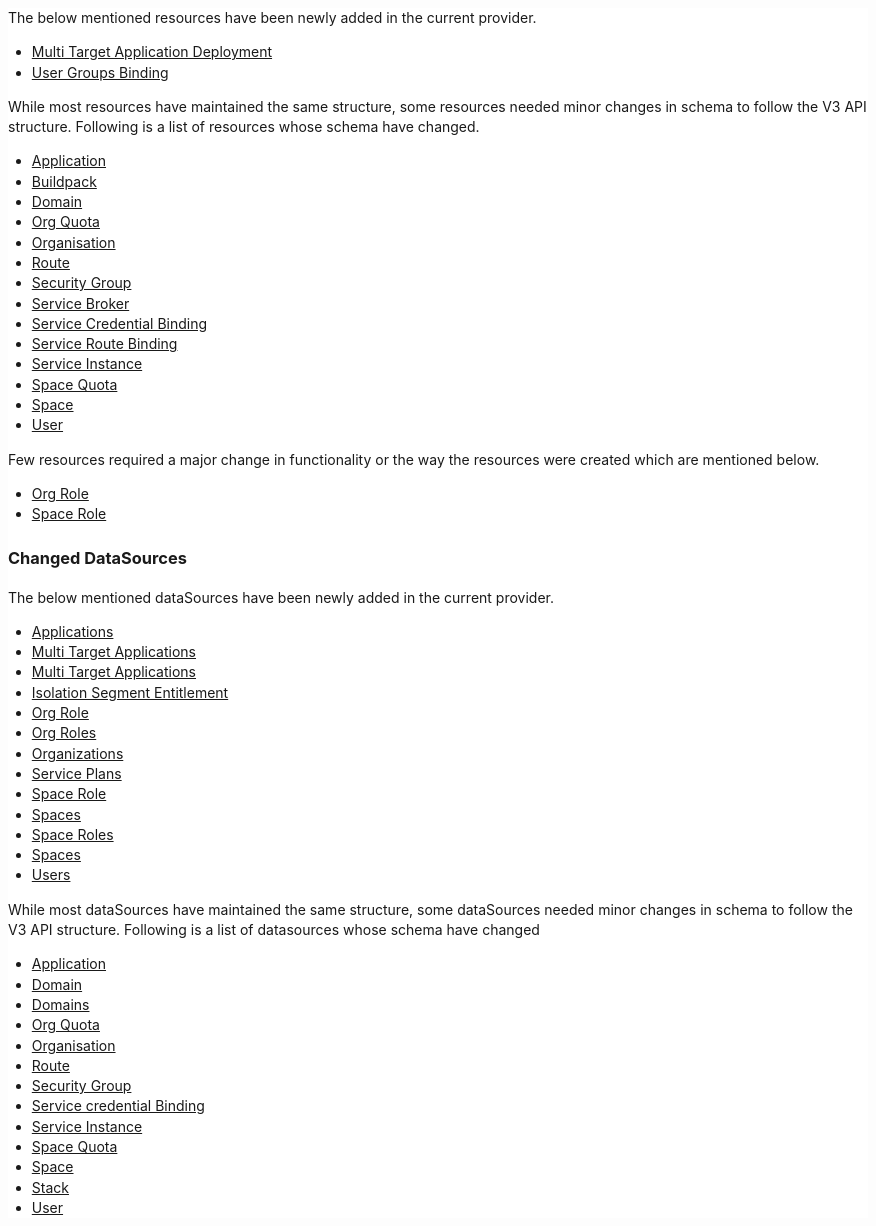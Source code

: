 The below mentioned resources have been newly added in the current provider.

- [Multi Target Application Deployment](../docs/resources/mta.md)
- [User Groups Binding](../docs/resources/user_groups.md)

While most resources have maintained the same structure, some resources needed minor changes in schema to follow the V3 API structure. Following is a list of resources whose schema have changed.

- [Application](./resources/app.md)
- [Buildpack](./resources/buildpack.md)
- [Domain](./resources/domain.md)
- [Org Quota](./resources/org_quota.md)
- [Organisation](./resources/org.md)
- [Route](./resources/route.md)
- [Security Group](./resources/security_group.md)
- [Service Broker](./resources/service_broker.md)
- [Service Credential Binding](./resources/service_credential_binding.md)
- [Service Route Binding](./resources/service_route_binding.md)
- [Service Instance](./resources/service_instance.md)
- [Space Quota](./resources/space_quota.md)
- [Space](./resources/space.md)
- [User](./resources/user.md)

Few resources required a major change in functionality or the way the resources were created which are mentioned below.

- [Org Role](./resources/org_role.md)
- [Space Role](./resources/space_role.md)

### Changed DataSources

The below mentioned dataSources have been newly added in the current provider.

- [Applications](../docs/data-sources/apps.md)
- [Multi Target Applications](../docs/data-sources/mta.md)
- [Multi Target Applications](../docs/data-sources/mtas.md)
- [Isolation Segment Entitlement](../docs/data-sources/isolation_segment_entitlement.md)
- [Org Role](../docs/data-sources/org_role.md)
- [Org Roles](../docs/data-sources/org_roles.md)
- [Organizations](../docs/data-sources/orgs.md)
- [Service Plans](../docs/data-sources/service_plans.md)
- [Space Role](../docs/data-sources/space_role.md)
- [Spaces](../docs/data-sources/spaces.md)
- [Space Roles](../docs/data-sources/space_roles.md)
- [Spaces](./data-sources/spaces.md)
- [Users](../docs/data-sources/users.md)

While most dataSources have  maintained the same structure, some dataSources needed minor changes in schema to follow the V3 API structure. Following is a list of datasources whose schema have changed

- [Application](./data-sources/app.md)
- [Domain](./data-sources/domain.md)
- [Domains](./data-sources/domains.md)
- [Org Quota](./data-sources/org_quota.md)
- [Organisation](./data-sources/org.md)
- [Route](./data-sources/route.md)
- [Security Group](./data-sources/security_group.md)
- [Service credential Binding](./data-sources/service_credential_binding.md)
- [Service Instance](./data-sources/service_instance.md)
- [Space Quota](./data-sources/space_quota.md)
- [Space](./data-sources/space.md)
- [Stack](./data-sources/stack.md)
- [User](./data-sources/user.md)
